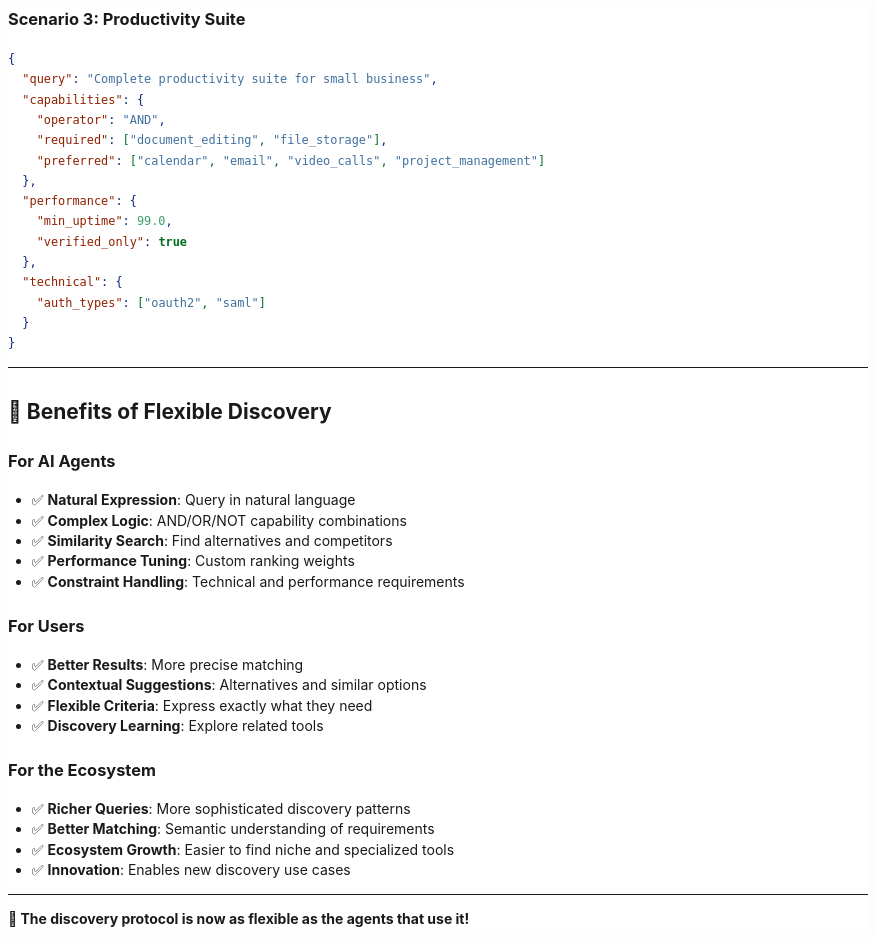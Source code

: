 ### **Scenario 3: Productivity Suite**
```json
{
  "query": "Complete productivity suite for small business",
  "capabilities": {
    "operator": "AND",
    "required": ["document_editing", "file_storage"],
    "preferred": ["calendar", "email", "video_calls", "project_management"]
  },
  "performance": {
    "min_uptime": 99.0,
    "verified_only": true
  },
  "technical": {
    "auth_types": ["oauth2", "saml"]
  }
}
```

---

## 🎯 **Benefits of Flexible Discovery**

### **For AI Agents**
- ✅ **Natural Expression**: Query in natural language
- ✅ **Complex Logic**: AND/OR/NOT capability combinations
- ✅ **Similarity Search**: Find alternatives and competitors
- ✅ **Performance Tuning**: Custom ranking weights
- ✅ **Constraint Handling**: Technical and performance requirements

### **For Users**
- ✅ **Better Results**: More precise matching
- ✅ **Contextual Suggestions**: Alternatives and similar options
- ✅ **Flexible Criteria**: Express exactly what they need
- ✅ **Discovery Learning**: Explore related tools

### **For the Ecosystem**
- ✅ **Richer Queries**: More sophisticated discovery patterns
- ✅ **Better Matching**: Semantic understanding of requirements
- ✅ **Ecosystem Growth**: Easier to find niche and specialized tools
- ✅ **Innovation**: Enables new discovery use cases

---

**🚀 The discovery protocol is now as flexible as the agents that use it!**
